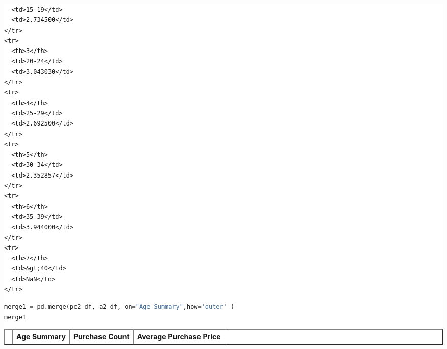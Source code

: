       <td>15-19</td>
      <td>2.734500</td>
    </tr>
    <tr>
      <th>3</th>
      <td>20-24</td>
      <td>3.043030</td>
    </tr>
    <tr>
      <th>4</th>
      <td>25-29</td>
      <td>2.692500</td>
    </tr>
    <tr>
      <th>5</th>
      <td>30-34</td>
      <td>2.352857</td>
    </tr>
    <tr>
      <th>6</th>
      <td>35-39</td>
      <td>3.944000</td>
    </tr>
    <tr>
      <th>7</th>
      <td>&gt;40</td>
      <td>NaN</td>
    </tr>
  </tbody>
</table>
</div>




```python
merge1 = pd.merge(pc2_df, a2_df, on="Age Summary",how='outer' )
merge1
```




<div>
<style>
    .dataframe thead tr:only-child th {
        text-align: right;
    }

    .dataframe thead th {
        text-align: left;
    }

    .dataframe tbody tr th {
        vertical-align: top;
    }
</style>
<table border="1" class="dataframe">
  <thead>
    <tr style="text-align: right;">
      <th></th>
      <th>Age Summary</th>
      <th>Purchase Count</th>
      <th>Average Purchase Price</th>
    </tr>
  </thead>
  <tbody>
    <tr>